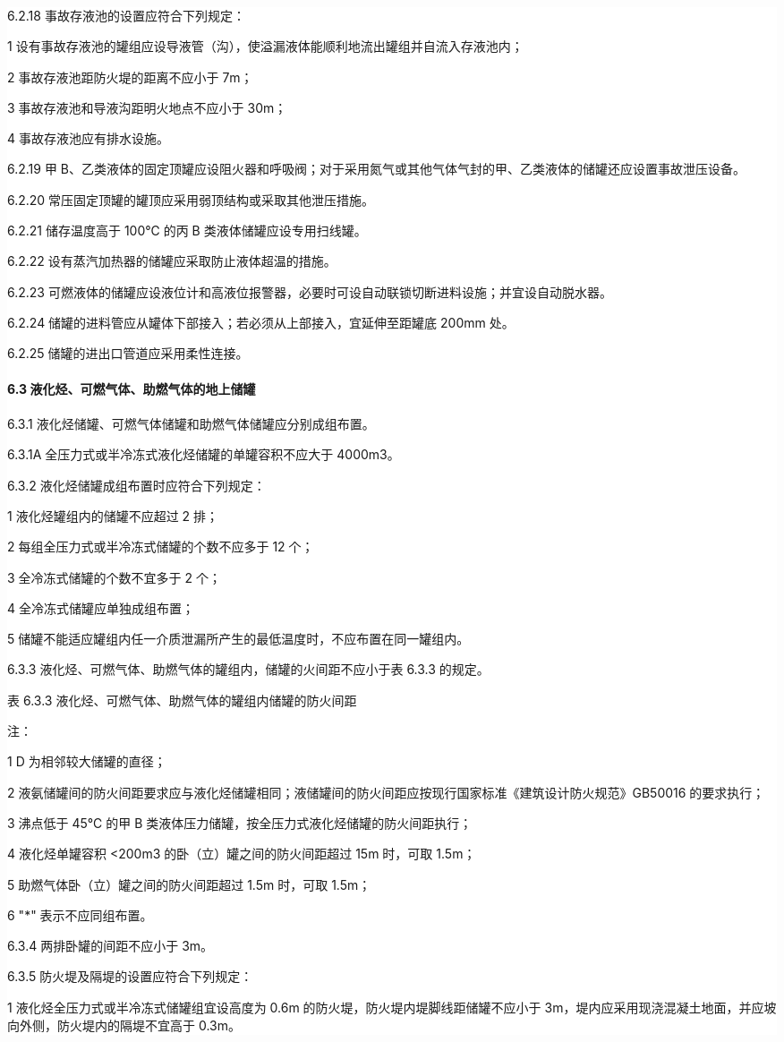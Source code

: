 6.2.18 事故存液池的设置应符合下列规定：

1 设有事故存液池的罐组应设导液管（沟），使溢漏液体能顺利地流出罐组并自流入存液池内；

2 事故存液池距防火堤的距离不应小于 7m；

3 事故存液池和导液沟距明火地点不应小于 30m；

4 事故存液池应有排水设施。

6.2.19 甲 B、乙类液体的固定顶罐应设阻火器和呼吸阀；对于采用氮气或其他气体气封的甲、乙类液体的储罐还应设置事故泄压设备。

6.2.20 常压固定顶罐的罐顶应采用弱顶结构或采取其他泄压措施。

6.2.21 储存温度高于 100℃ 的丙 B 类液体储罐应设专用扫线罐。

6.2.22 设有蒸汽加热器的储罐应采取防止液体超温的措施。

6.2.23 可燃液体的储罐应设液位计和高液位报警器，必要时可设自动联锁切断进料设施；并宜设自动脱水器。

6.2.24 储罐的进料管应从罐体下部接入；若必须从上部接入，宜延伸至距罐底 200mm 处。

6.2.25 储罐的进出口管道应采用柔性连接。

#### 6.3 液化烃、可燃气体、助燃气体的地上储罐

6.3.1 液化烃储罐、可燃气体储罐和助燃气体储罐应分别成组布置。

6.3.1A 全压力式或半冷冻式液化烃储罐的单罐容积不应大于 4000m3。

6.3.2 液化烃储罐成组布置时应符合下列规定：

1 液化烃罐组内的储罐不应超过 2 排；

2 每组全压力式或半冷冻式储罐的个数不应多于 12 个；

3 全冷冻式储罐的个数不宜多于 2 个；

4 全冷冻式储罐应单独成组布置；

5 储罐不能适应罐组内任一介质泄漏所产生的最低温度时，不应布置在同一罐组内。

6.3.3 液化烃、可燃气体、助燃气体的罐组内，储罐的火间距不应小于表 6.3.3 的规定。

表 6.3.3 液化烃、可燃气体、助燃气体的罐组内储罐的防火间距

注：

1 D 为相邻较大储罐的直径；

2 液氨储罐间的防火间距要求应与液化烃储罐相同；液储罐间的防火间距应按现行国家标准《建筑设计防火规范》GB50016 的要求执行；

3 沸点低于 45℃ 的甲 B 类液体压力储罐，按全压力式液化烃储罐的防火间距执行；

4 液化烃单罐容积 <200m3 的卧（立）罐之间的防火间距超过 15m 时，可取 1.5m；

5 助燃气体卧（立）罐之间的防火间距超过 1.5m 时，可取 1.5m；

6 "*" 表示不应同组布置。

6.3.4 两排卧罐的间距不应小于 3m。

6.3.5 防火堤及隔堤的设置应符合下列规定：

1 液化烃全压力式或半冷冻式储罐组宜设高度为 0.6m 的防火堤，防火堤内堤脚线距储罐不应小于 3m，堤内应采用现浇混凝土地面，并应坡向外侧，防火堤内的隔堤不宜高于 0.3m。
